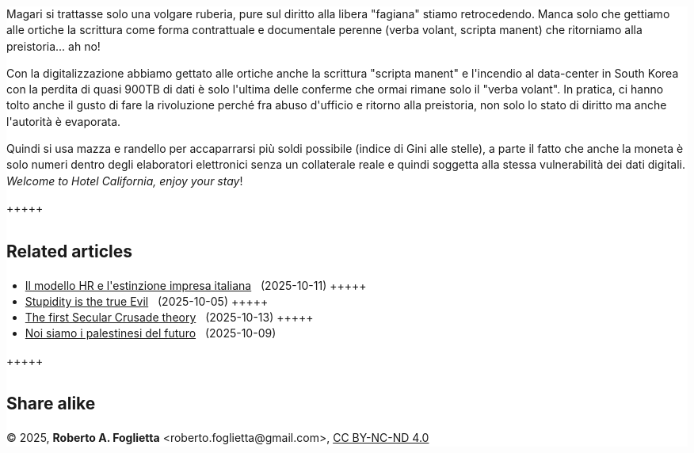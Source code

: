Magari si trattasse solo una volgare ruberia, pure sul diritto alla libera "fagiana" stiamo retrocedendo. Manca solo che gettiamo alle ortiche la scrittura come forma contrattuale e documentale perenne (verba volant, scripta manent) che ritorniamo alla preistoria... ah no! 

Con la digitalizzazione abbiamo gettato alle ortiche anche la scrittura "scripta manent" e l'incendio al data-center in South Korea con la perdita di quasi 900TB di dati è solo l'ultima delle conferme che ormai rimane solo il "verba volant". In pratica, ci hanno tolto anche il gusto di fare la rivoluzione perché fra abuso d'ufficio e ritorno alla preistoria, non solo lo stato di diritto ma anche l'autorità è evaporata.

Quindi si usa mazza e randello per accaparrarsi più soldi possibile (indice di Gini alle stelle), a parte il fatto che anche la moneta è solo numeri dentro degli elaboratori elettronici senza un collaterale reale e quindi soggetta alla stessa vulnerabilità dei dati digitali. *Welcome to Hotel California, enjoy your stay*!

+++++

## Related articles

- [Il modello HR e l'estinzione impresa italiana](343-modello-risorse-umane-e-estinzione-impresa-italiana.md#?target=_blank) &nbsp; (2025-10-11)
+++++
- [Stupidity is the true Evil](341-stupidity-is-the-true-evil.md#?target=_blank) &nbsp; (2025-10-05)
+++++
- [The first Secular Crusade theory](344-the-first-secular-crusade-theory.md#?target=_blank) &nbsp; (2025-10-13)
+++++
- [Noi siamo i palestinesi del futuro](347-fare-la-vita-da-consulente-non-e-affatto-facile.md#?target=_blank) &nbsp; (2025-10-09)

+++++

## Share alike

&copy; 2025, **Roberto A. Foglietta** &lt;roberto.foglietta<span>@</span>gmail.com&gt;, [CC BY-NC-ND 4.0](https://creativecommons.org/licenses/by-nc-nd/4.0/)
</div>
